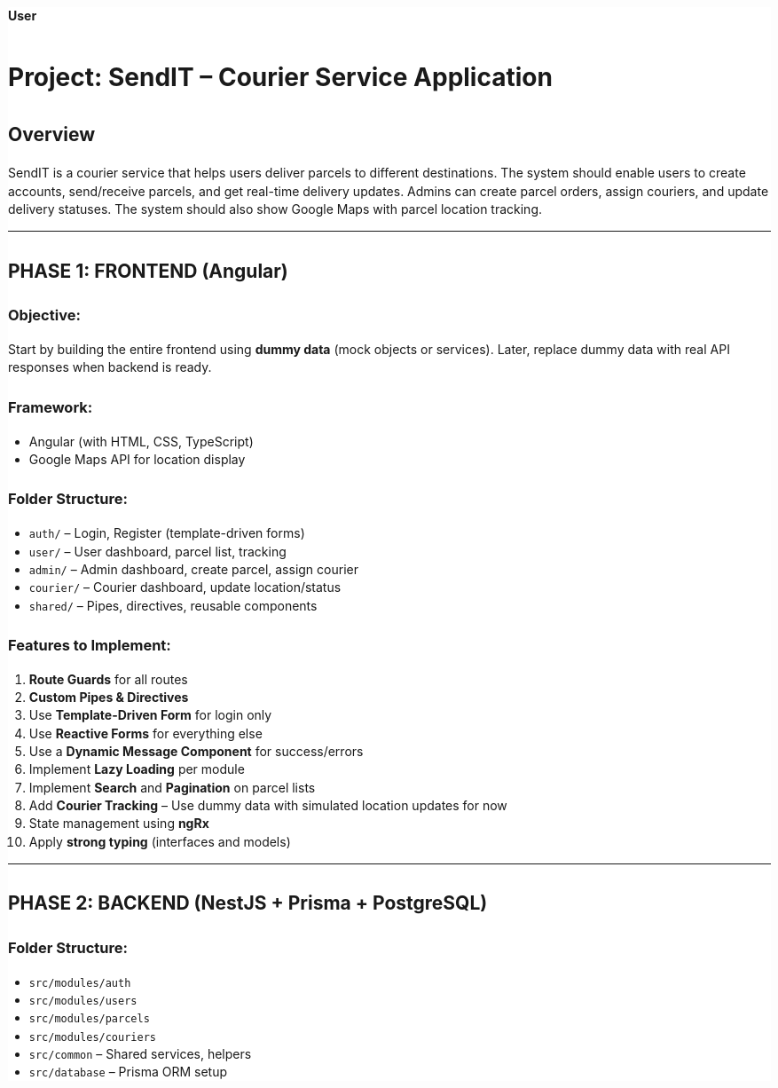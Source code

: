 **User**


# Project: SendIT – Courier Service Application

## Overview
SendIT is a courier service that helps users deliver parcels to different destinations. The system should enable users to create accounts, send/receive parcels, and get real-time delivery updates. Admins can create parcel orders, assign couriers, and update delivery statuses. The system should also show Google Maps with parcel location tracking.

---

## PHASE 1: FRONTEND (Angular)

### Objective:
Start by building the entire frontend using **dummy data** (mock objects or services). Later, replace dummy data with real API responses when backend is ready.

### Framework: 
- Angular (with HTML, CSS, TypeScript)
- Google Maps API for location display

### Folder Structure:
- `auth/` – Login, Register (template-driven forms)
- `user/` – User dashboard, parcel list, tracking
- `admin/` – Admin dashboard, create parcel, assign courier
- `courier/` – Courier dashboard, update location/status
- `shared/` – Pipes, directives, reusable components

### Features to Implement:
1. **Route Guards** for all routes
2. **Custom Pipes & Directives**
3. Use **Template-Driven Form** for login only
4. Use **Reactive Forms** for everything else
5. Use a **Dynamic Message Component** for success/errors
6. Implement **Lazy Loading** per module
7. Implement **Search** and **Pagination** on parcel lists
8. Add **Courier Tracking** – Use dummy data with simulated location updates for now
9. State management using **ngRx**
10. Apply **strong typing** (interfaces and models)

---

## PHASE 2: BACKEND (NestJS + Prisma + PostgreSQL)

### Folder Structure:
- `src/modules/auth`
- `src/modules/users`
- `src/modules/parcels`
- `src/modules/couriers`
- `src/common` – Shared services, helpers
- `src/database` – Prisma ORM setup
